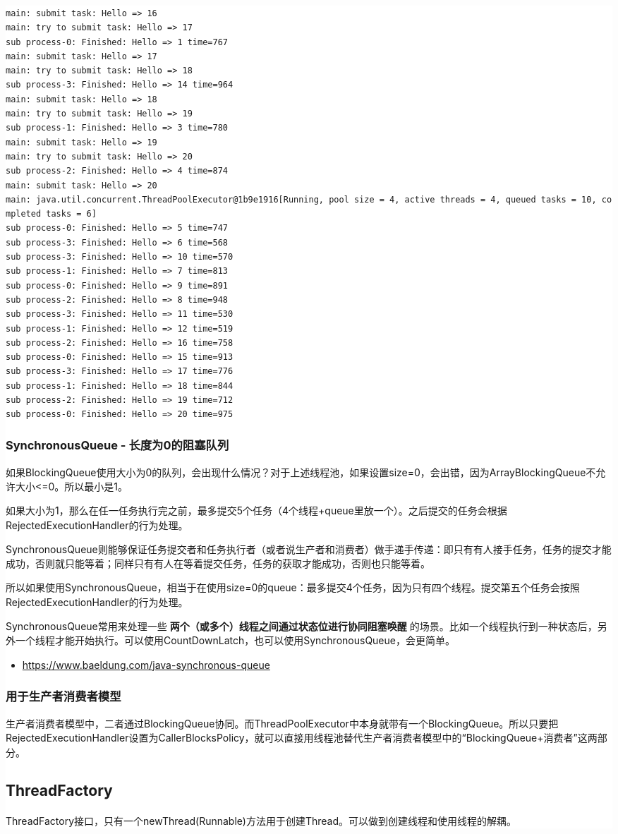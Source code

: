 ```
main: submit task: Hello => 16
main: try to submit task: Hello => 17
sub process-0: Finished: Hello => 1 time=767
main: submit task: Hello => 17
main: try to submit task: Hello => 18
sub process-3: Finished: Hello => 14 time=964
main: submit task: Hello => 18
main: try to submit task: Hello => 19
sub process-1: Finished: Hello => 3 time=780
main: submit task: Hello => 19
main: try to submit task: Hello => 20
sub process-2: Finished: Hello => 4 time=874
main: submit task: Hello => 20
main: java.util.concurrent.ThreadPoolExecutor@1b9e1916[Running, pool size = 4, active threads = 4, queued tasks = 10, completed tasks = 6]
sub process-0: Finished: Hello => 5 time=747
sub process-3: Finished: Hello => 6 time=568
sub process-3: Finished: Hello => 10 time=570
sub process-1: Finished: Hello => 7 time=813
sub process-0: Finished: Hello => 9 time=891
sub process-2: Finished: Hello => 8 time=948
sub process-3: Finished: Hello => 11 time=530
sub process-1: Finished: Hello => 12 time=519
sub process-2: Finished: Hello => 16 time=758
sub process-0: Finished: Hello => 15 time=913
sub process-3: Finished: Hello => 17 time=776
sub process-1: Finished: Hello => 18 time=844
sub process-2: Finished: Hello => 19 time=712
sub process-0: Finished: Hello => 20 time=975
```

### SynchronousQueue - 长度为0的阻塞队列
如果BlockingQueue使用大小为0的队列，会出现什么情况？对于上述线程池，如果设置size=0，会出错，因为ArrayBlockingQueue不允许大小<=0。所以最小是1。

如果大小为1，那么在任一任务执行完之前，最多提交5个任务（4个线程+queue里放一个）。之后提交的任务会根据RejectedExecutionHandler的行为处理。

SynchronousQueue则能够保证任务提交者和任务执行者（或者说生产者和消费者）做手递手传递：即只有有人接手任务，任务的提交才能成功，否则就只能等着；同样只有有人在等着提交任务，任务的获取才能成功，否则也只能等着。

所以如果使用SynchronousQueue，相当于在使用size=0的queue：最多提交4个任务，因为只有四个线程。提交第五个任务会按照RejectedExecutionHandler的行为处理。

SynchronousQueue常用来处理一些 **两个（或多个）线程之间通过状态位进行协同阻塞唤醒** 的场景。比如一个线程执行到一种状态后，另外一个线程才能开始执行。可以使用CountDownLatch，也可以使用SynchronousQueue，会更简单。
- https://www.baeldung.com/java-synchronous-queue

### 用于生产者消费者模型
生产者消费者模型中，二者通过BlockingQueue协同。而ThreadPoolExecutor中本身就带有一个BlockingQueue。所以只要把RejectedExecutionHandler设置为CallerBlocksPolicy，就可以直接用线程池替代生产者消费者模型中的“BlockingQueue+消费者”这两部分。

## ThreadFactory
ThreadFactory接口，只有一个newThread(Runnable)方法用于创建Thread。可以做到创建线程和使用线程的解耦。

